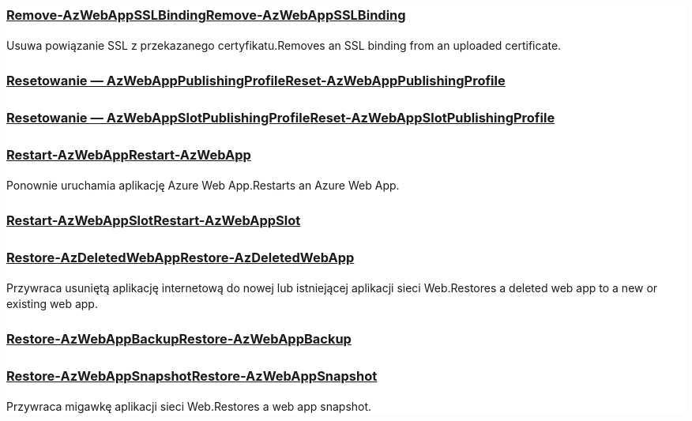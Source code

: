 
### [<span data-ttu-id="544b1-161">Remove-AzWebAppSSLBinding</span><span class="sxs-lookup"><span data-stu-id="544b1-161">Remove-AzWebAppSSLBinding</span></span>](Remove-AzWebAppSSLBinding.md)
<span data-ttu-id="544b1-162">Usuwa powiązanie SSL z przekazanego certyfikatu.</span><span class="sxs-lookup"><span data-stu-id="544b1-162">Removes an SSL binding from an uploaded certificate.</span></span>

### [<span data-ttu-id="544b1-163">Resetowanie — AzWebAppPublishingProfile</span><span class="sxs-lookup"><span data-stu-id="544b1-163">Reset-AzWebAppPublishingProfile</span></span>](Reset-AzWebAppPublishingProfile.md)


### [<span data-ttu-id="544b1-164">Resetowanie — AzWebAppSlotPublishingProfile</span><span class="sxs-lookup"><span data-stu-id="544b1-164">Reset-AzWebAppSlotPublishingProfile</span></span>](Reset-AzWebAppSlotPublishingProfile.md)


### [<span data-ttu-id="544b1-165">Restart-AzWebApp</span><span class="sxs-lookup"><span data-stu-id="544b1-165">Restart-AzWebApp</span></span>](Restart-AzWebApp.md)
<span data-ttu-id="544b1-166">Ponownie uruchamia aplikację Azure Web App.</span><span class="sxs-lookup"><span data-stu-id="544b1-166">Restarts an Azure Web App.</span></span>

### [<span data-ttu-id="544b1-167">Restart-AzWebAppSlot</span><span class="sxs-lookup"><span data-stu-id="544b1-167">Restart-AzWebAppSlot</span></span>](Restart-AzWebAppSlot.md)


### [<span data-ttu-id="544b1-168">Restore-AzDeletedWebApp</span><span class="sxs-lookup"><span data-stu-id="544b1-168">Restore-AzDeletedWebApp</span></span>](Restore-AzDeletedWebApp.md)
<span data-ttu-id="544b1-169">Przywraca usuniętą aplikację internetową do nowej lub istniejącej aplikacji sieci Web.</span><span class="sxs-lookup"><span data-stu-id="544b1-169">Restores a deleted web app to a new or existing web app.</span></span>

### [<span data-ttu-id="544b1-170">Restore-AzWebAppBackup</span><span class="sxs-lookup"><span data-stu-id="544b1-170">Restore-AzWebAppBackup</span></span>](Restore-AzWebAppBackup.md)


### [<span data-ttu-id="544b1-171">Restore-AzWebAppSnapshot</span><span class="sxs-lookup"><span data-stu-id="544b1-171">Restore-AzWebAppSnapshot</span></span>](Restore-AzWebAppSnapshot.md)
<span data-ttu-id="544b1-172">Przywraca migawkę aplikacji sieci Web.</span><span class="sxs-lookup"><span data-stu-id="544b1-172">Restores a web app snapshot.</span></span>

